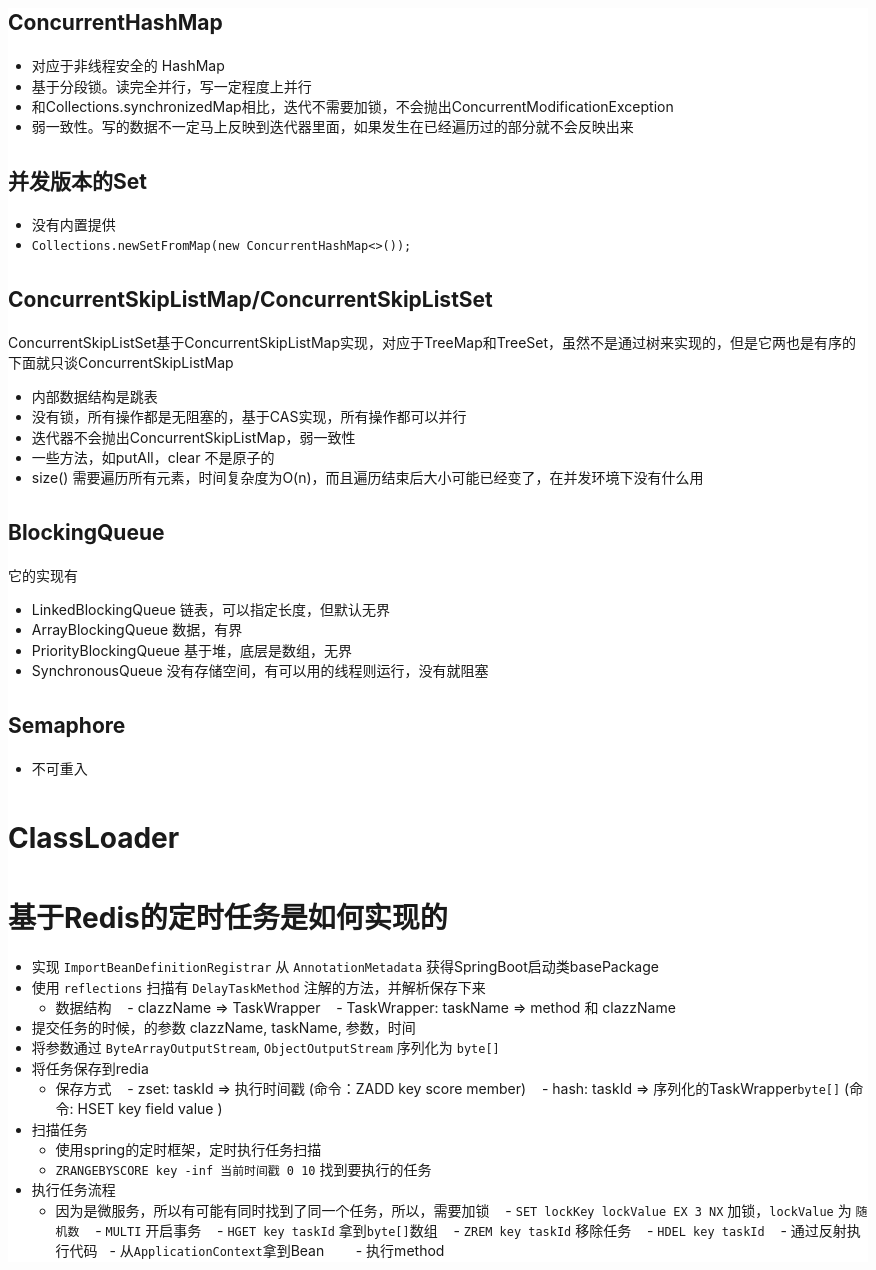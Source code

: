 ## ConcurrentHashMap
- 对应于非线程安全的 HashMap
- 基于分段锁。读完全并行，写一定程度上并行
- 和Collections.synchronizedMap相比，迭代不需要加锁，不会抛出ConcurrentModificationException
- 弱一致性。写的数据不一定马上反映到迭代器里面，如果发生在已经遍历过的部分就不会反映出来

## 并发版本的Set
- 没有内置提供
- `Collections.newSetFromMap(new ConcurrentHashMap<>());`

## ConcurrentSkipListMap/ConcurrentSkipListSet
ConcurrentSkipListSet基于ConcurrentSkipListMap实现，对应于TreeMap和TreeSet，虽然不是通过树来实现的，但是它两也是有序的  
下面就只谈ConcurrentSkipListMap
- 内部数据结构是跳表
- 没有锁，所有操作都是无阻塞的，基于CAS实现，所有操作都可以并行
- 迭代器不会抛出ConcurrentSkipListMap，弱一致性
- 一些方法，如putAll，clear 不是原子的
- size() 需要遍历所有元素，时间复杂度为O(n)，而且遍历结束后大小可能已经变了，在并发环境下没有什么用

## BlockingQueue
它的实现有
- LinkedBlockingQueue 链表，可以指定长度，但默认无界
- ArrayBlockingQueue 数据，有界
- PriorityBlockingQueue 基于堆，底层是数组，无界
- SynchronousQueue 没有存储空间，有可以用的线程则运行，没有就阻塞

## Semaphore
- 不可重入

# ClassLoader



# 基于Redis的定时任务是如何实现的
- 实现 `ImportBeanDefinitionRegistrar` 从 `AnnotationMetadata` 获得SpringBoot启动类basePackage
- 使用 `reflections` 扫描有 `DelayTaskMethod` 注解的方法，并解析保存下来
	- 数据结构
    - clazzName => TaskWrapper
    - TaskWrapper: taskName => method 和 clazzName
- 提交任务的时候，的参数 clazzName, taskName, 参数，时间
- 将参数通过 `ByteArrayOutputStream`, `ObjectOutputStream` 序列化为 `byte[]`
- 将任务保存到redia
	- 保存方式
    - zset: taskId => 执行时间戳 (命令：ZADD key score member)
    - hash: taskId => 序列化的TaskWrapper`byte[]` (命令: HSET key field value )
- 扫描任务
	- 使用spring的定时框架，定时执行任务扫描
	- `ZRANGEBYSCORE key -inf 当前时间戳 0 10` 找到要执行的任务
- 执行任务流程
	- 因为是微服务，所以有可能有同时找到了同一个任务，所以，需要加锁
    - `SET lockKey lockValue EX 3 NX` 加锁，`lockValue` 为 `随机数`
    - `MULTI` 开启事务
    - `HGET key taskId` 拿到`byte[]`数组
    - `ZREM key taskId` 移除任务
    - `HDEL key taskId`
    - 通过反射执行代码
    	- 从`ApplicationContext`拿到Bean
        - 执行method